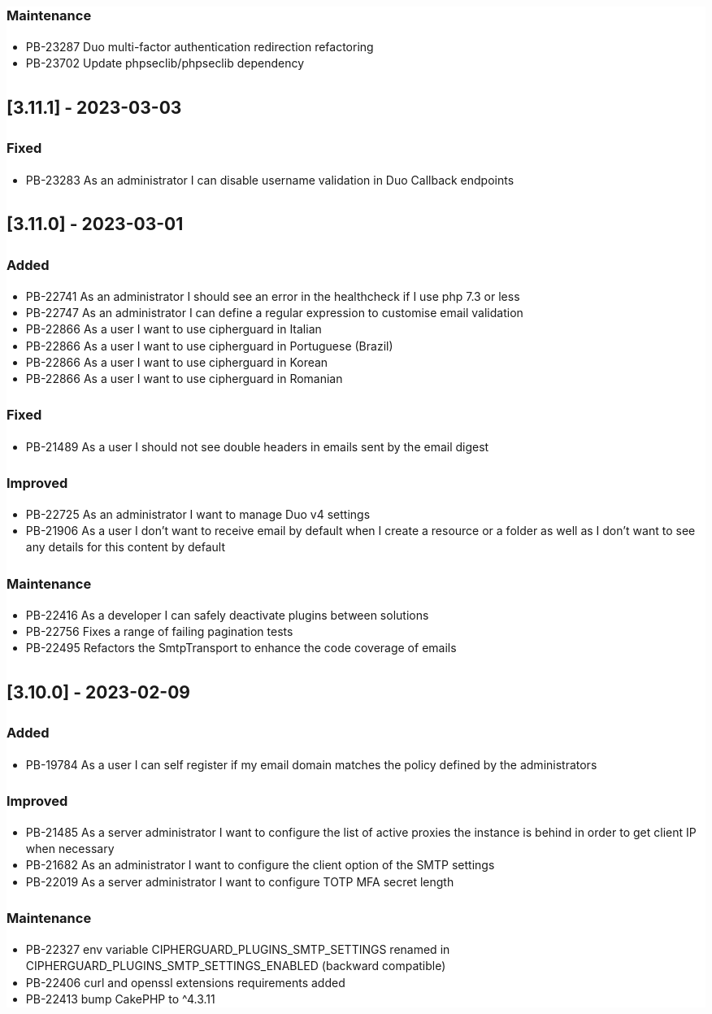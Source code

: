 ### Maintenance
- PB-23287 Duo multi-factor authentication redirection refactoring
- PB-23702 Update phpseclib/phpseclib dependency

## [3.11.1] - 2023-03-03
### Fixed
- PB-23283 As an administrator I can disable username validation in Duo Callback endpoints

## [3.11.0] - 2023-03-01
### Added
- PB-22741 As an administrator I should see an error in the healthcheck if I use php 7.3 or less
- PB-22747 As an administrator I can define a regular expression to customise email validation
- PB-22866 As a user I want to use cipherguard in Italian
- PB-22866 As a user I want to use cipherguard in Portuguese (Brazil)
- PB-22866 As a user I want to use cipherguard in Korean
- PB-22866 As a user I want to use cipherguard in Romanian

### Fixed
- PB-21489 As a user I should not see double headers in emails sent by the email digest

### Improved
- PB-22725 As an administrator I want to manage Duo v4 settings
- PB-21906 As a user I don’t want to receive email by default when I create a resource or a folder as well as I don’t want to see any details for this content by default

### Maintenance
- PB-22416 As a developer I can safely deactivate plugins between solutions
- PB-22756 Fixes a range of failing pagination tests
- PB-22495 Refactors the SmtpTransport to enhance the code coverage of emails

## [3.10.0] - 2023-02-09
### Added
- PB-19784 As a user I can self register if my email domain matches the policy defined by the administrators

### Improved
- PB-21485 As a server administrator I want to configure the list of active proxies the instance is behind in order to get client IP when necessary
- PB-21682 As an administrator I want to configure the client option of the SMTP settings
- PB-22019 As a server administrator I want to configure TOTP MFA secret length

### Maintenance
- PB-22327 env variable CIPHERGUARD_PLUGINS_SMTP_SETTINGS renamed in CIPHERGUARD_PLUGINS_SMTP_SETTINGS_ENABLED (backward compatible)
- PB-22406 curl and openssl extensions requirements added
- PB-22413 bump CakePHP to ^4.3.11
